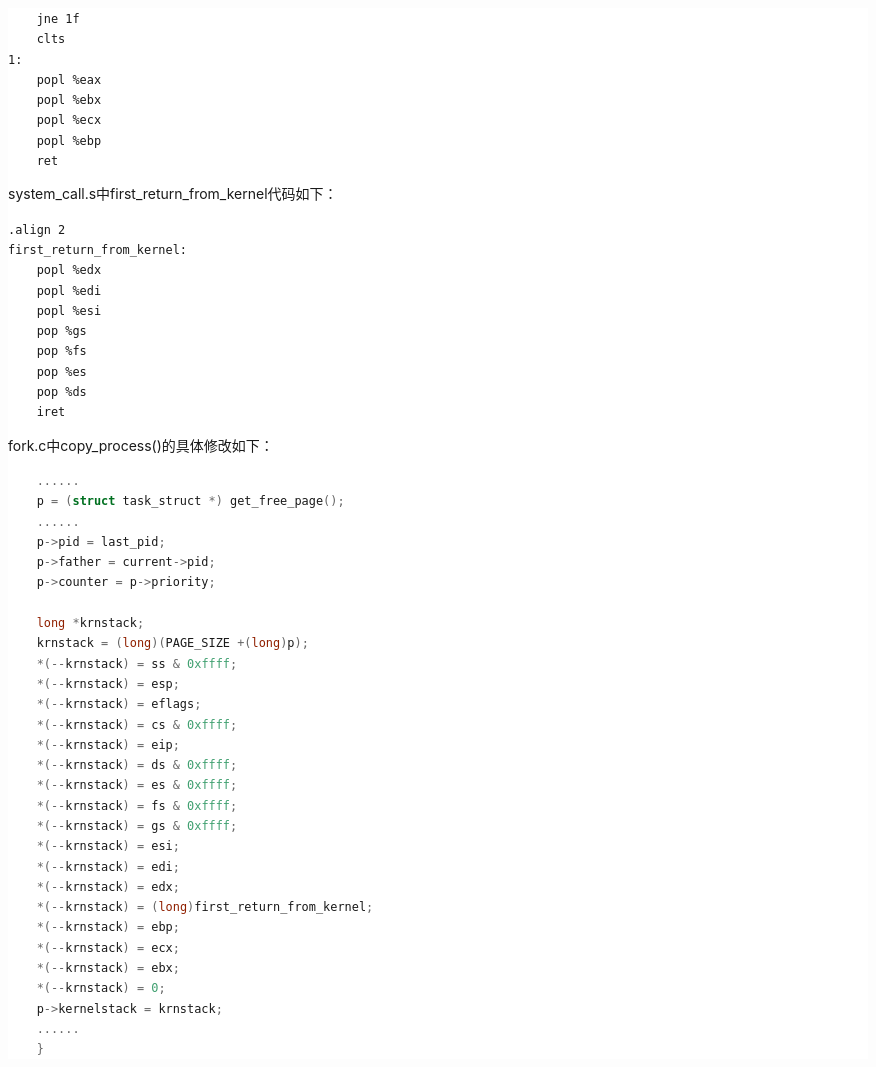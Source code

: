```
	jne 1f
	clts
1:
	popl %eax
	popl %ebx
	popl %ecx
	popl %ebp
	ret
```

system_call.s中first_return_from_kernel代码如下：

```
.align 2
first_return_from_kernel:
	popl %edx
	popl %edi
	popl %esi
	pop %gs
	pop %fs
	pop %es
	pop %ds
	iret
```

fork.c中copy_process()的具体修改如下：

``` c
	......
	p = (struct task_struct *) get_free_page();
	......
	p->pid = last_pid;
	p->father = current->pid;
	p->counter = p->priority;

	long *krnstack;
	krnstack = (long)(PAGE_SIZE +(long)p);
	*(--krnstack) = ss & 0xffff;
	*(--krnstack) = esp;
	*(--krnstack) = eflags;
	*(--krnstack) = cs & 0xffff;
	*(--krnstack) = eip;
	*(--krnstack) = ds & 0xffff;
	*(--krnstack) = es & 0xffff;
	*(--krnstack) = fs & 0xffff;
	*(--krnstack) = gs & 0xffff;
	*(--krnstack) = esi;
	*(--krnstack) = edi;
	*(--krnstack) = edx;
	*(--krnstack) = (long)first_return_from_kernel;
	*(--krnstack) = ebp;
	*(--krnstack) = ecx;
	*(--krnstack) = ebx;
	*(--krnstack) = 0;
	p->kernelstack = krnstack;
	......
	}
```
